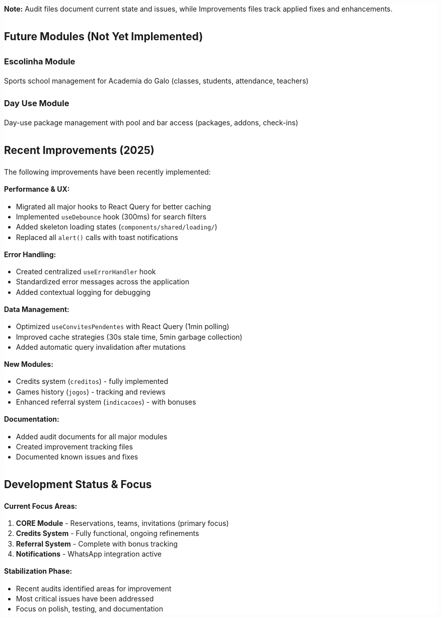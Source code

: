 **Note:** Audit files document current state and issues, while Improvements files track applied fixes and enhancements.

## Future Modules (Not Yet Implemented)

### Escolinha Module
Sports school management for Academia do Galo (classes, students, attendance, teachers)

### Day Use Module
Day-use package management with pool and bar access (packages, addons, check-ins)

## Recent Improvements (2025)

The following improvements have been recently implemented:

**Performance & UX:**
- Migrated all major hooks to React Query for better caching
- Implemented `useDebounce` hook (300ms) for search filters
- Added skeleton loading states (`components/shared/loading/`)
- Replaced all `alert()` calls with toast notifications

**Error Handling:**
- Created centralized `useErrorHandler` hook
- Standardized error messages across the application
- Added contextual logging for debugging

**Data Management:**
- Optimized `useConvitesPendentes` with React Query (1min polling)
- Improved cache strategies (30s stale time, 5min garbage collection)
- Added automatic query invalidation after mutations

**New Modules:**
- Credits system (`creditos`) - fully implemented
- Games history (`jogos`) - tracking and reviews
- Enhanced referral system (`indicacoes`) - with bonuses

**Documentation:**
- Added audit documents for all major modules
- Created improvement tracking files
- Documented known issues and fixes

## Development Status & Focus

**Current Focus Areas:**
1. **CORE Module** - Reservations, teams, invitations (primary focus)
2. **Credits System** - Fully functional, ongoing refinements
3. **Referral System** - Complete with bonus tracking
4. **Notifications** - WhatsApp integration active

**Stabilization Phase:**
- Recent audits identified areas for improvement
- Most critical issues have been addressed
- Focus on polish, testing, and documentation

